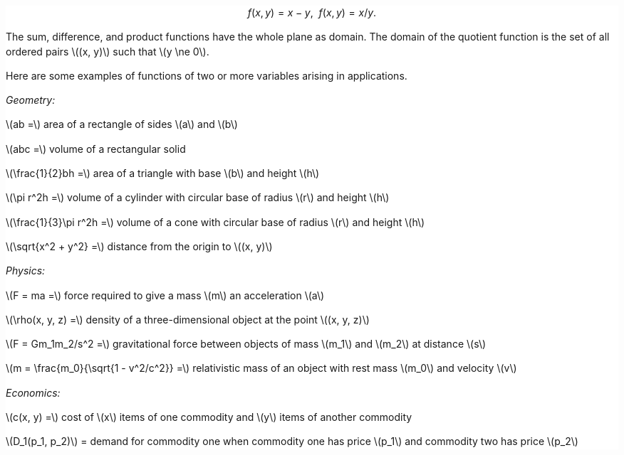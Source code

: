 $$
f(x, y) = x - y, \ \ f(x, y) = x / y.
$$

The sum, difference, and product functions have the whole plane as domain. The domain of the quotient function is the set of all ordered pairs \\((x, y)\\) such that \\(y \ne 0\\).

Here are some examples of functions of two or more variables arising in applications.

_Geometry:_

\\(ab =\\) area of a rectangle of sides \\(a\\) and \\(b\\)

\\(abc =\\) volume of a rectangular solid

\\(\frac{1}{2}bh =\\) area of a triangle with base \\(b\\) and height \\(h\\)

\\(\pi r^2h =\\) volume of a cylinder with circular base of radius \\(r\\) and height \\(h\\)

\\(\frac{1}{3}\pi r^2h =\\) volume of a cone with circular base of radius \\(r\\) and height \\(h\\)

\\(\sqrt{x^2 + y^2} =\\) distance from the origin to \\((x, y)\\)

_Physics:_

\\(F = ma =\\) force required to give a mass \\(m\\) an acceleration \\(a\\)

\\(\rho(x, y, z) =\\) density of a three-dimensional object at the point \\((x, y, z)\\)

\\(F = Gm_1m_2/s^2 =\\) gravitational force between objects of mass \\(m_1\\) and \\(m_2\\) at distance \\(s\\)

\\(m = \frac{m_0}{\sqrt{1 - v^2/c^2}} =\\) relativistic mass of an object with rest mass \\(m_0\\) and velocity \\(v\\)

_Economics:_

\\(c(x, y) =\\) cost of \\(x\\) items of one commodity and \\(y\\) items of another commodity

\\(D_1(p_1, p_2)\\) = demand for commodity one when commodity one has price \\(p_1\\) and commodity two has price \\(p_2\\)